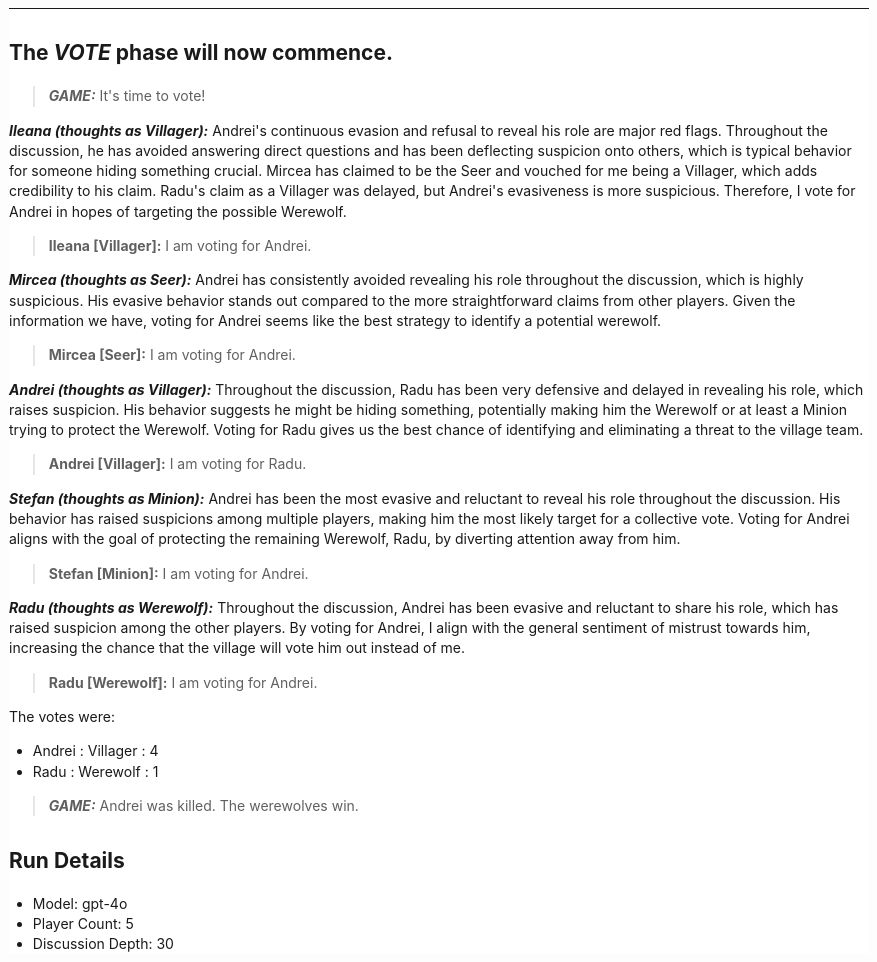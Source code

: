 
---

## The ***VOTE*** phase will now commence.


>***GAME:*** It's time to vote!


***Ileana (thoughts as Villager):*** Andrei's continuous evasion and refusal to reveal his role are major red flags. Throughout the discussion, he has avoided answering direct questions and has been deflecting suspicion onto others, which is typical behavior for someone hiding something crucial. Mircea has claimed to be the Seer and vouched for me being a Villager, which adds credibility to his claim. Radu's claim as a Villager was delayed, but Andrei's evasiveness is more suspicious. Therefore, I vote for Andrei in hopes of targeting the possible Werewolf.
> **Ileana [Villager]:** I am voting for Andrei.


***Mircea (thoughts as Seer):*** Andrei has consistently avoided revealing his role throughout the discussion, which is highly suspicious. His evasive behavior stands out compared to the more straightforward claims from other players. Given the information we have, voting for Andrei seems like the best strategy to identify a potential werewolf.
> **Mircea [Seer]:** I am voting for Andrei.


***Andrei (thoughts as Villager):*** Throughout the discussion, Radu has been very defensive and delayed in revealing his role, which raises suspicion. His behavior suggests he might be hiding something, potentially making him the Werewolf or at least a Minion trying to protect the Werewolf. Voting for Radu gives us the best chance of identifying and eliminating a threat to the village team.
> **Andrei [Villager]:** I am voting for Radu.


***Stefan (thoughts as Minion):*** Andrei has been the most evasive and reluctant to reveal his role throughout the discussion. His behavior has raised suspicions among multiple players, making him the most likely target for a collective vote. Voting for Andrei aligns with the goal of protecting the remaining Werewolf, Radu, by diverting attention away from him.
> **Stefan [Minion]:** I am voting for Andrei.


***Radu (thoughts as Werewolf):*** Throughout the discussion, Andrei has been evasive and reluctant to share his role, which has raised suspicion among the other players. By voting for Andrei, I align with the general sentiment of mistrust towards him, increasing the chance that the village will vote him out instead of me.
> **Radu [Werewolf]:** I am voting for Andrei.


The votes were:
* Andrei : Villager : 4
* Radu : Werewolf : 1



>***GAME:*** Andrei was killed. The werewolves win.


## Run Details

* Model: gpt-4o
* Player Count: 5
* Discussion Depth: 30
